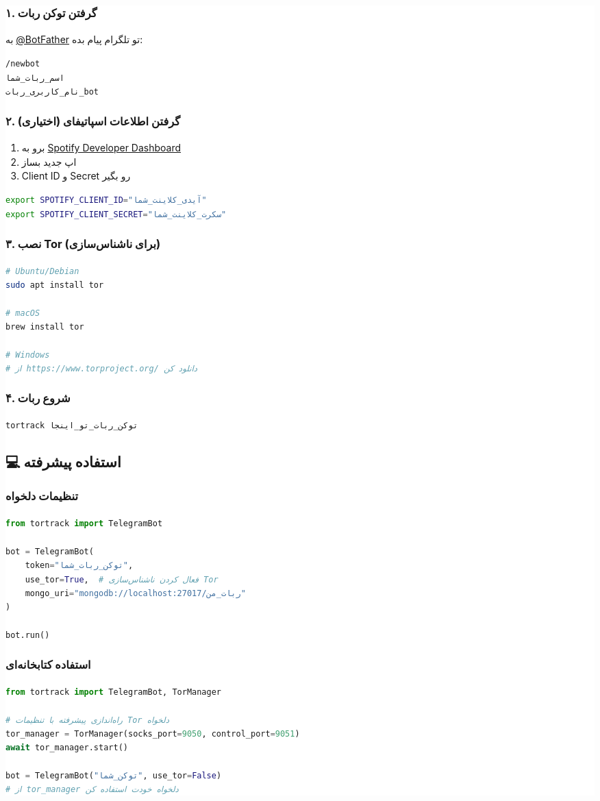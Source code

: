 ### ۱. گرفتن توکن ربات
به [@BotFather](https://t.me/BotFather) تو تلگرام پیام بده:
```
/newbot
اسم_ربات_شما
نام_کاربری_ربات_bot
```

### ۲. گرفتن اطلاعات اسپاتیفای (اختیاری)
1. برو به [Spotify Developer Dashboard](https://developer.spotify.com/dashboard)
2. اپ جدید بساز
3. Client ID و Secret رو بگیر

```bash
export SPOTIFY_CLIENT_ID="آیدی_کلاینت_شما"
export SPOTIFY_CLIENT_SECRET="سکرت_کلاینت_شما"
```

### ۳. نصب Tor (برای ناشناس‌سازی)
```bash
# Ubuntu/Debian
sudo apt install tor

# macOS
brew install tor

# Windows
# از https://www.torproject.org/ دانلود کن
```

### ۴. شروع ربات
```bash
tortrack توکن_ربات_تو_اینجا
```

## 💻 استفاده پیشرفته

### تنظیمات دلخواه
```python
from tortrack import TelegramBot

bot = TelegramBot(
    token="توکن_ربات_شما",
    use_tor=True,  # فعال کردن ناشناس‌سازی Tor
    mongo_uri="mongodb://localhost:27017/ربات_من"
)

bot.run()
```

### استفاده کتابخانه‌ای
```python
from tortrack import TelegramBot, TorManager

# راه‌اندازی پیشرفته با تنظیمات Tor دلخواه
tor_manager = TorManager(socks_port=9050, control_port=9051)
await tor_manager.start()

bot = TelegramBot("توکن_شما", use_tor=False)
# از tor_manager دلخواه خودت استفاده کن
```
